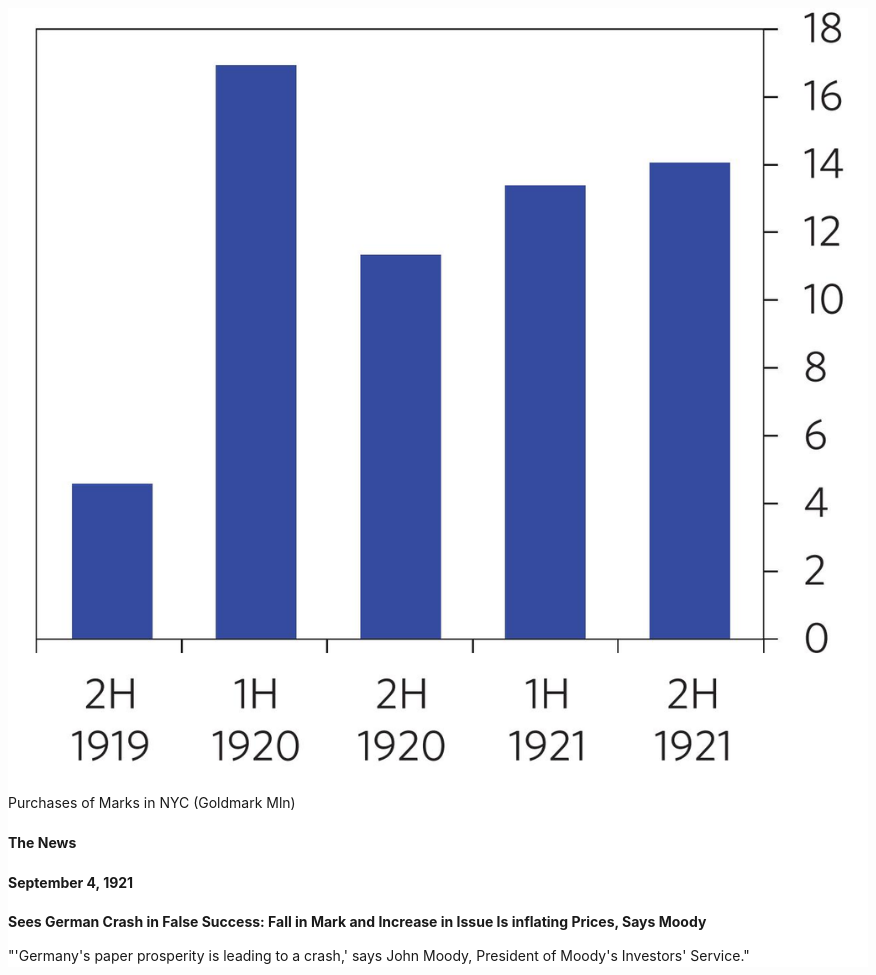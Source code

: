 ![](Attachments/BigDebtCycles_page_19_Figure_19.jpeg)

Purchases of Marks in NYC (Goldmark Mln)

#### **The News**

#### September 4, 1921

**Sees German Crash in False Success: Fall in Mark and Increase in Issue Is inflating Prices, Says Moody**

"'Germany's paper prosperity is leading to a crash,' says John Moody, President of Moody's Investors' Service."
